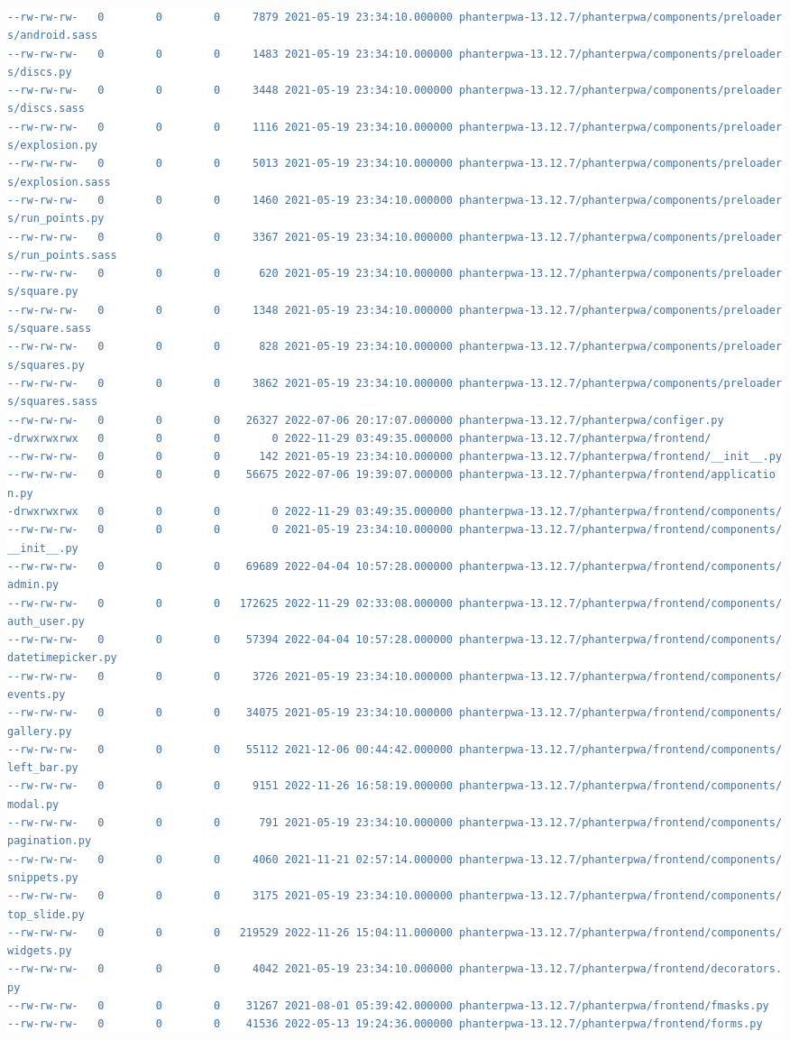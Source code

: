 ```diff
--rw-rw-rw-   0        0        0     7879 2021-05-19 23:34:10.000000 phanterpwa-13.12.7/phanterpwa/components/preloaders/android.sass
--rw-rw-rw-   0        0        0     1483 2021-05-19 23:34:10.000000 phanterpwa-13.12.7/phanterpwa/components/preloaders/discs.py
--rw-rw-rw-   0        0        0     3448 2021-05-19 23:34:10.000000 phanterpwa-13.12.7/phanterpwa/components/preloaders/discs.sass
--rw-rw-rw-   0        0        0     1116 2021-05-19 23:34:10.000000 phanterpwa-13.12.7/phanterpwa/components/preloaders/explosion.py
--rw-rw-rw-   0        0        0     5013 2021-05-19 23:34:10.000000 phanterpwa-13.12.7/phanterpwa/components/preloaders/explosion.sass
--rw-rw-rw-   0        0        0     1460 2021-05-19 23:34:10.000000 phanterpwa-13.12.7/phanterpwa/components/preloaders/run_points.py
--rw-rw-rw-   0        0        0     3367 2021-05-19 23:34:10.000000 phanterpwa-13.12.7/phanterpwa/components/preloaders/run_points.sass
--rw-rw-rw-   0        0        0      620 2021-05-19 23:34:10.000000 phanterpwa-13.12.7/phanterpwa/components/preloaders/square.py
--rw-rw-rw-   0        0        0     1348 2021-05-19 23:34:10.000000 phanterpwa-13.12.7/phanterpwa/components/preloaders/square.sass
--rw-rw-rw-   0        0        0      828 2021-05-19 23:34:10.000000 phanterpwa-13.12.7/phanterpwa/components/preloaders/squares.py
--rw-rw-rw-   0        0        0     3862 2021-05-19 23:34:10.000000 phanterpwa-13.12.7/phanterpwa/components/preloaders/squares.sass
--rw-rw-rw-   0        0        0    26327 2022-07-06 20:17:07.000000 phanterpwa-13.12.7/phanterpwa/configer.py
-drwxrwxrwx   0        0        0        0 2022-11-29 03:49:35.000000 phanterpwa-13.12.7/phanterpwa/frontend/
--rw-rw-rw-   0        0        0      142 2021-05-19 23:34:10.000000 phanterpwa-13.12.7/phanterpwa/frontend/__init__.py
--rw-rw-rw-   0        0        0    56675 2022-07-06 19:39:07.000000 phanterpwa-13.12.7/phanterpwa/frontend/application.py
-drwxrwxrwx   0        0        0        0 2022-11-29 03:49:35.000000 phanterpwa-13.12.7/phanterpwa/frontend/components/
--rw-rw-rw-   0        0        0        0 2021-05-19 23:34:10.000000 phanterpwa-13.12.7/phanterpwa/frontend/components/__init__.py
--rw-rw-rw-   0        0        0    69689 2022-04-04 10:57:28.000000 phanterpwa-13.12.7/phanterpwa/frontend/components/admin.py
--rw-rw-rw-   0        0        0   172625 2022-11-29 02:33:08.000000 phanterpwa-13.12.7/phanterpwa/frontend/components/auth_user.py
--rw-rw-rw-   0        0        0    57394 2022-04-04 10:57:28.000000 phanterpwa-13.12.7/phanterpwa/frontend/components/datetimepicker.py
--rw-rw-rw-   0        0        0     3726 2021-05-19 23:34:10.000000 phanterpwa-13.12.7/phanterpwa/frontend/components/events.py
--rw-rw-rw-   0        0        0    34075 2021-05-19 23:34:10.000000 phanterpwa-13.12.7/phanterpwa/frontend/components/gallery.py
--rw-rw-rw-   0        0        0    55112 2021-12-06 00:44:42.000000 phanterpwa-13.12.7/phanterpwa/frontend/components/left_bar.py
--rw-rw-rw-   0        0        0     9151 2022-11-26 16:58:19.000000 phanterpwa-13.12.7/phanterpwa/frontend/components/modal.py
--rw-rw-rw-   0        0        0      791 2021-05-19 23:34:10.000000 phanterpwa-13.12.7/phanterpwa/frontend/components/pagination.py
--rw-rw-rw-   0        0        0     4060 2021-11-21 02:57:14.000000 phanterpwa-13.12.7/phanterpwa/frontend/components/snippets.py
--rw-rw-rw-   0        0        0     3175 2021-05-19 23:34:10.000000 phanterpwa-13.12.7/phanterpwa/frontend/components/top_slide.py
--rw-rw-rw-   0        0        0   219529 2022-11-26 15:04:11.000000 phanterpwa-13.12.7/phanterpwa/frontend/components/widgets.py
--rw-rw-rw-   0        0        0     4042 2021-05-19 23:34:10.000000 phanterpwa-13.12.7/phanterpwa/frontend/decorators.py
--rw-rw-rw-   0        0        0    31267 2021-08-01 05:39:42.000000 phanterpwa-13.12.7/phanterpwa/frontend/fmasks.py
--rw-rw-rw-   0        0        0    41536 2022-05-13 19:24:36.000000 phanterpwa-13.12.7/phanterpwa/frontend/forms.py
```